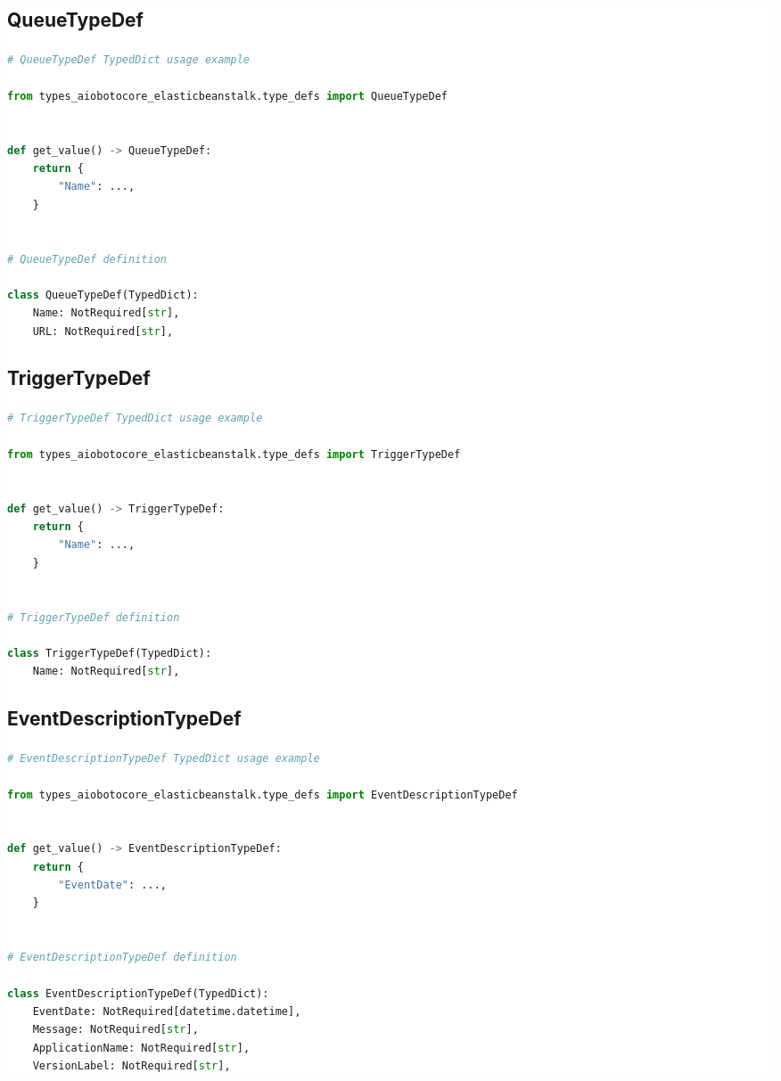
## QueueTypeDef

```python
# QueueTypeDef TypedDict usage example

from types_aiobotocore_elasticbeanstalk.type_defs import QueueTypeDef


def get_value() -> QueueTypeDef:
    return {
        "Name": ...,
    }


# QueueTypeDef definition

class QueueTypeDef(TypedDict):
    Name: NotRequired[str],
    URL: NotRequired[str],
```


## TriggerTypeDef

```python
# TriggerTypeDef TypedDict usage example

from types_aiobotocore_elasticbeanstalk.type_defs import TriggerTypeDef


def get_value() -> TriggerTypeDef:
    return {
        "Name": ...,
    }


# TriggerTypeDef definition

class TriggerTypeDef(TypedDict):
    Name: NotRequired[str],
```


## EventDescriptionTypeDef

```python
# EventDescriptionTypeDef TypedDict usage example

from types_aiobotocore_elasticbeanstalk.type_defs import EventDescriptionTypeDef


def get_value() -> EventDescriptionTypeDef:
    return {
        "EventDate": ...,
    }


# EventDescriptionTypeDef definition

class EventDescriptionTypeDef(TypedDict):
    EventDate: NotRequired[datetime.datetime],
    Message: NotRequired[str],
    ApplicationName: NotRequired[str],
    VersionLabel: NotRequired[str],
```